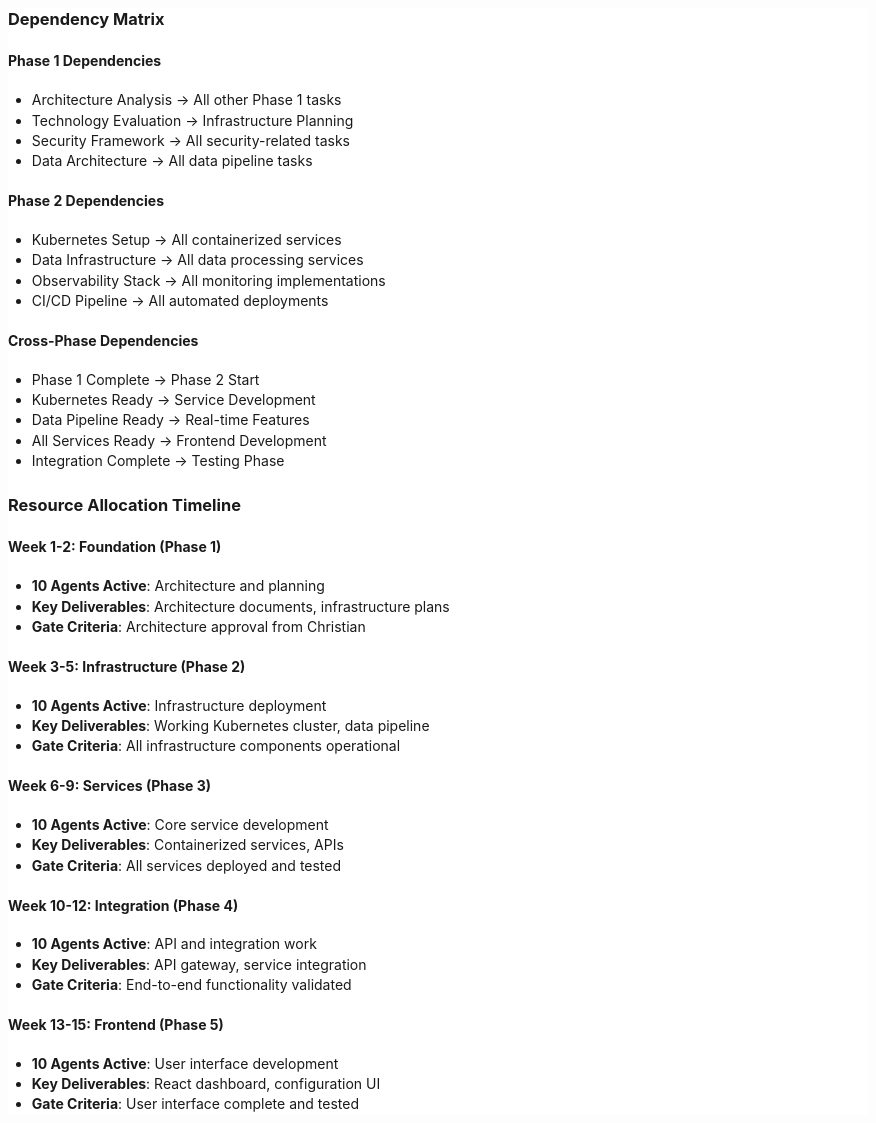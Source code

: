 ### Dependency Matrix

#### Phase 1 Dependencies

- Architecture Analysis → All other Phase 1 tasks
- Technology Evaluation → Infrastructure Planning
- Security Framework → All security-related tasks
- Data Architecture → All data pipeline tasks

#### Phase 2 Dependencies

- Kubernetes Setup → All containerized services
- Data Infrastructure → All data processing services
- Observability Stack → All monitoring implementations
- CI/CD Pipeline → All automated deployments

#### Cross-Phase Dependencies

- Phase 1 Complete → Phase 2 Start
- Kubernetes Ready → Service Development
- Data Pipeline Ready → Real-time Features
- All Services Ready → Frontend Development
- Integration Complete → Testing Phase

### Resource Allocation Timeline

#### Week 1-2: Foundation (Phase 1)

- **10 Agents Active**: Architecture and planning
- **Key Deliverables**: Architecture documents, infrastructure plans
- **Gate Criteria**: Architecture approval from Christian

#### Week 3-5: Infrastructure (Phase 2)

- **10 Agents Active**: Infrastructure deployment
- **Key Deliverables**: Working Kubernetes cluster, data pipeline
- **Gate Criteria**: All infrastructure components operational

#### Week 6-9: Services (Phase 3)

- **10 Agents Active**: Core service development
- **Key Deliverables**: Containerized services, APIs
- **Gate Criteria**: All services deployed and tested

#### Week 10-12: Integration (Phase 4)

- **10 Agents Active**: API and integration work
- **Key Deliverables**: API gateway, service integration
- **Gate Criteria**: End-to-end functionality validated

#### Week 13-15: Frontend (Phase 5)

- **10 Agents Active**: User interface development
- **Key Deliverables**: React dashboard, configuration UI
- **Gate Criteria**: User interface complete and tested
